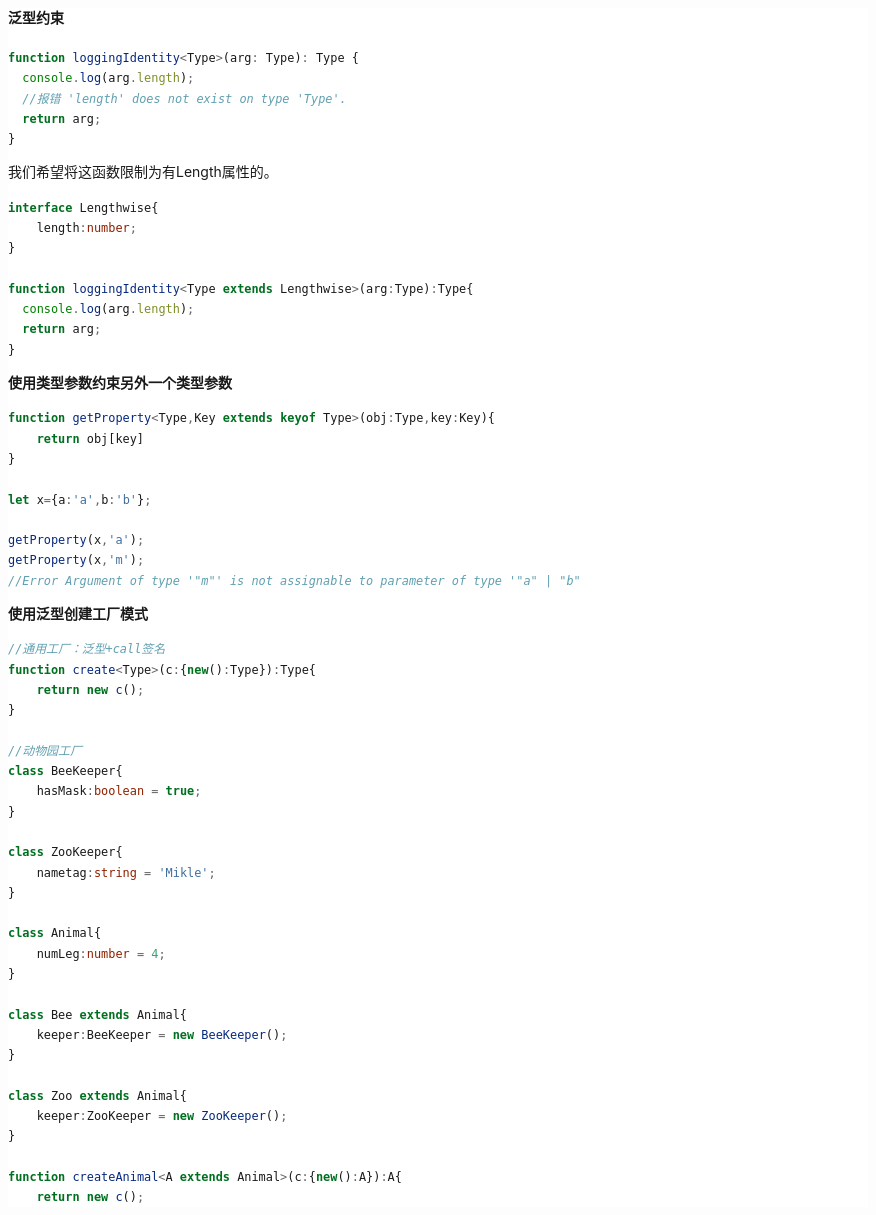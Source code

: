 #### **泛型约束**

```ts
function loggingIdentity<Type>(arg: Type): Type {
  console.log(arg.length);
  //报错 'length' does not exist on type 'Type'.
  return arg;
}
```

我们希望将这函数限制为有Length属性的。

```ts
interface Lengthwise{
    length:number;
}

function loggingIdentity<Type extends Lengthwise>(arg:Type):Type{
  console.log(arg.length);
  return arg;
}
```

**使用类型参数约束另外一个类型参数**

```ts
function getProperty<Type,Key extends keyof Type>(obj:Type,key:Key){
    return obj[key]
}

let x={a:'a',b:'b'};

getProperty(x,'a');
getProperty(x,'m');
//Error Argument of type '"m"' is not assignable to parameter of type '"a" | "b" 
```

**使用泛型创建工厂模式**

```typescript
//通用工厂：泛型+call签名
function create<Type>(c:{new():Type}):Type{
    return new c();
}

//动物园工厂
class BeeKeeper{
    hasMask:boolean = true;
}

class ZooKeeper{
    nametag:string = 'Mikle';
}

class Animal{
    numLeg:number = 4;
}

class Bee extends Animal{
    keeper:BeeKeeper = new BeeKeeper();
}

class Zoo extends Animal{
    keeper:ZooKeeper = new ZooKeeper();
}

function createAnimal<A extends Animal>(c:{new():A}):A{
    return new c();
```